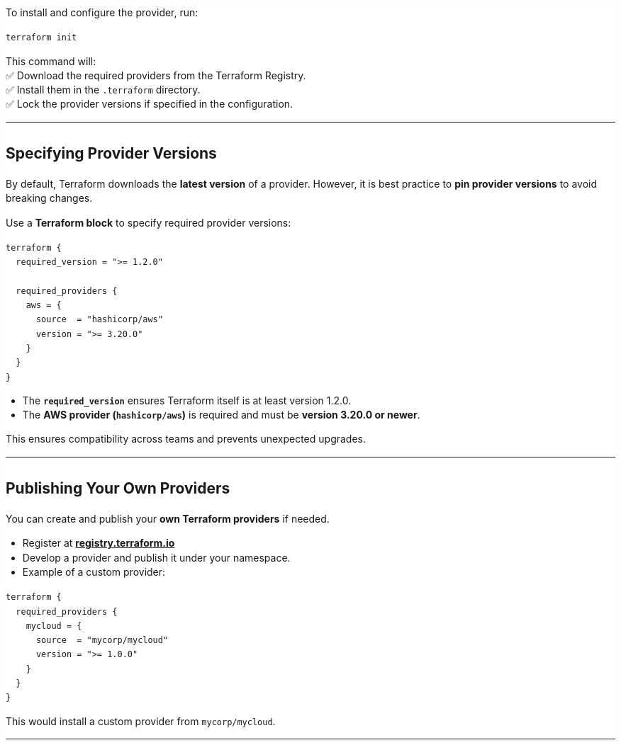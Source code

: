 To install and configure the provider, run:  
```sh
terraform init
```
This command will:  
✅ Download the required providers from the Terraform Registry.  
✅ Install them in the `.terraform` directory.  
✅ Lock the provider versions if specified in the configuration.  

---

## **Specifying Provider Versions**  

By default, Terraform downloads the **latest version** of a provider. However, it is best practice to **pin provider versions** to avoid breaking changes.  

Use a **Terraform block** to specify required provider versions:  

```hcl
terraform {
  required_version = ">= 1.2.0"

  required_providers {
    aws = {
      source  = "hashicorp/aws"
      version = ">= 3.20.0"
    }
  }
}
```
- The **`required_version`** ensures Terraform itself is at least version 1.2.0.  
- The **AWS provider (`hashicorp/aws`)** is required and must be **version 3.20.0 or newer**.  

This ensures compatibility across teams and prevents unexpected upgrades.

---

## **Publishing Your Own Providers**  

You can create and publish your **own Terraform providers** if needed.  
- Register at **[registry.terraform.io](https://registry.terraform.io/)**  
- Develop a provider and publish it under your namespace.  
- Example of a custom provider:  

```hcl
terraform {
  required_providers {
    mycloud = {
      source  = "mycorp/mycloud"
      version = ">= 1.0.0"
    }
  }
}
```
This would install a custom provider from `mycorp/mycloud`.

---
